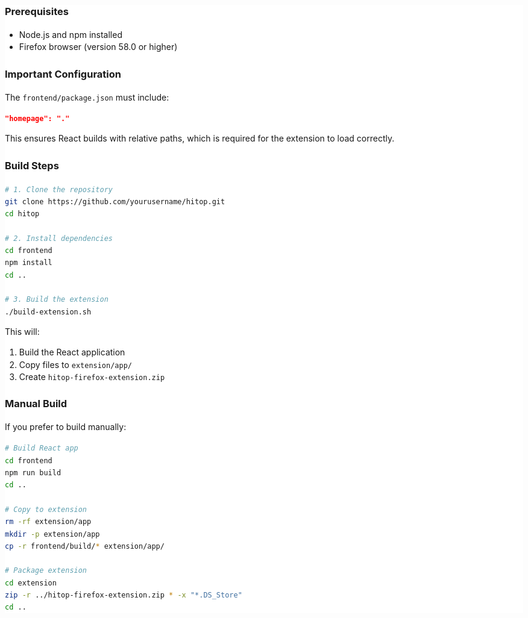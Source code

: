 ### Prerequisites
- Node.js and npm installed
- Firefox browser (version 58.0 or higher)

### Important Configuration

The `frontend/package.json` must include:
```json
"homepage": "."
```

This ensures React builds with relative paths, which is required for the extension to load correctly.

### Build Steps

```bash
# 1. Clone the repository
git clone https://github.com/yourusername/hitop.git
cd hitop

# 2. Install dependencies
cd frontend
npm install
cd ..

# 3. Build the extension
./build-extension.sh
```

This will:
1. Build the React application
2. Copy files to `extension/app/`
3. Create `hitop-firefox-extension.zip`

### Manual Build

If you prefer to build manually:

```bash
# Build React app
cd frontend
npm run build
cd ..

# Copy to extension
rm -rf extension/app
mkdir -p extension/app
cp -r frontend/build/* extension/app/

# Package extension
cd extension
zip -r ../hitop-firefox-extension.zip * -x "*.DS_Store"
cd ..
```
